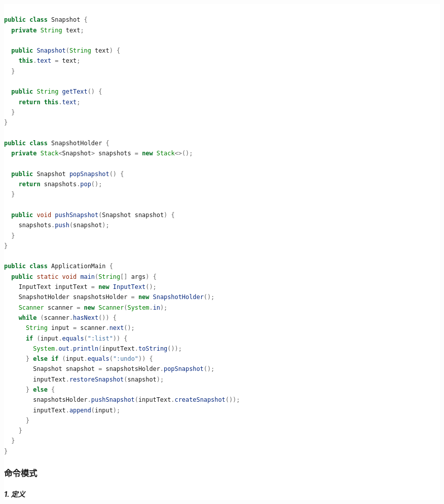 ```java

public class Snapshot {
  private String text;

  public Snapshot(String text) {
    this.text = text;
  }

  public String getText() {
    return this.text;
  }
}

public class SnapshotHolder {
  private Stack<Snapshot> snapshots = new Stack<>();

  public Snapshot popSnapshot() {
    return snapshots.pop();
  }

  public void pushSnapshot(Snapshot snapshot) {
    snapshots.push(snapshot);
  }
}

public class ApplicationMain {
  public static void main(String[] args) {
    InputText inputText = new InputText();
    SnapshotHolder snapshotsHolder = new SnapshotHolder();
    Scanner scanner = new Scanner(System.in);
    while (scanner.hasNext()) {
      String input = scanner.next();
      if (input.equals(":list")) {
        System.out.println(inputText.toString());
      } else if (input.equals(":undo")) {
        Snapshot snapshot = snapshotsHolder.popSnapshot();
        inputText.restoreSnapshot(snapshot);
      } else {
        snapshotsHolder.pushSnapshot(inputText.createSnapshot());
        inputText.append(input);
      }
    }
  }
}
```



### 命令模式

##### 1. 定义
